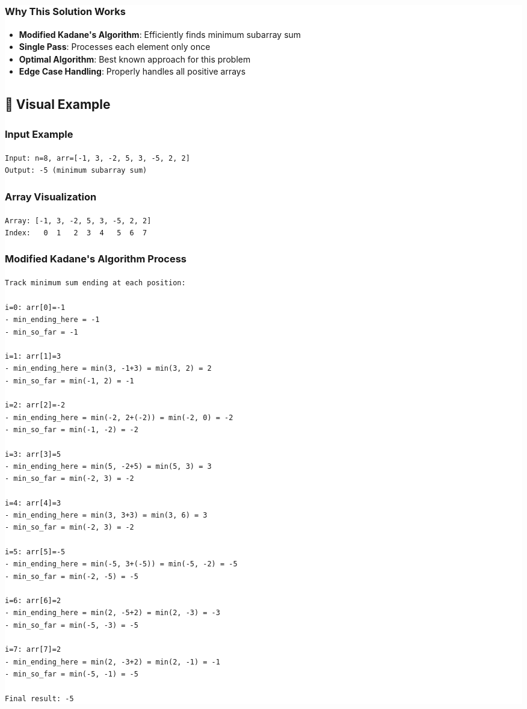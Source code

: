### Why This Solution Works
- **Modified Kadane's Algorithm**: Efficiently finds minimum subarray sum
- **Single Pass**: Processes each element only once
- **Optimal Algorithm**: Best known approach for this problem
- **Edge Case Handling**: Properly handles all positive arrays

## 🎨 Visual Example

### Input Example
```
Input: n=8, arr=[-1, 3, -2, 5, 3, -5, 2, 2]
Output: -5 (minimum subarray sum)
```

### Array Visualization
```
Array: [-1, 3, -2, 5, 3, -5, 2, 2]
Index:   0  1   2  3  4   5  6  7
```

### Modified Kadane's Algorithm Process
```
Track minimum sum ending at each position:

i=0: arr[0]=-1
- min_ending_here = -1
- min_so_far = -1

i=1: arr[1]=3
- min_ending_here = min(3, -1+3) = min(3, 2) = 2
- min_so_far = min(-1, 2) = -1

i=2: arr[2]=-2
- min_ending_here = min(-2, 2+(-2)) = min(-2, 0) = -2
- min_so_far = min(-1, -2) = -2

i=3: arr[3]=5
- min_ending_here = min(5, -2+5) = min(5, 3) = 3
- min_so_far = min(-2, 3) = -2

i=4: arr[4]=3
- min_ending_here = min(3, 3+3) = min(3, 6) = 3
- min_so_far = min(-2, 3) = -2

i=5: arr[5]=-5
- min_ending_here = min(-5, 3+(-5)) = min(-5, -2) = -5
- min_so_far = min(-2, -5) = -5

i=6: arr[6]=2
- min_ending_here = min(2, -5+2) = min(2, -3) = -3
- min_so_far = min(-5, -3) = -5

i=7: arr[7]=2
- min_ending_here = min(2, -3+2) = min(2, -1) = -1
- min_so_far = min(-5, -1) = -5

Final result: -5
```
